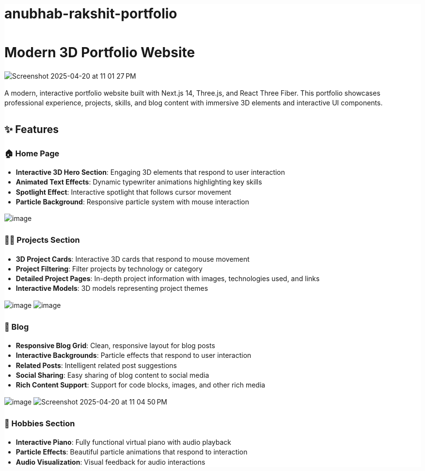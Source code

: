 # anubhab-rakshit-portfolio

# Modern 3D Portfolio Website

<img width="1492" alt="Screenshot 2025-04-20 at 11 01 27 PM" src="https://github.com/user-attachments/assets/90c6a0de-1498-4680-8412-346a4c54d5a7" />



A modern, interactive portfolio website built with Next.js 14, Three.js, and React Three Fiber. This portfolio showcases professional experience, projects, skills, and blog content with immersive 3D elements and interactive UI components.

## ✨ Features

### 🏠 Home Page
- **Interactive 3D Hero Section**: Engaging 3D elements that respond to user interaction
- **Animated Text Effects**: Dynamic typewriter animations highlighting key skills
- **Spotlight Effect**: Interactive spotlight that follows cursor movement
- **Particle Background**: Responsive particle system with mouse interaction

<img width="1506" alt="image" src="https://github.com/user-attachments/assets/11b91a74-99a0-4831-a9dc-49de2983ce98" />



### 👨‍💻 Projects Section
- **3D Project Cards**: Interactive 3D cards that respond to mouse movement
- **Project Filtering**: Filter projects by technology or category
- **Detailed Project Pages**: In-depth project information with images, technologies used, and links
- **Interactive Models**: 3D models representing project themes

<img width="1512" alt="image" src="https://github.com/user-attachments/assets/4cd49e7a-0609-4ab4-adeb-c5c28ed39719" />
<img width="1512" alt="image" src="https://github.com/user-attachments/assets/c97e4389-94f6-40fb-b0cc-b394e3d3e2ee" />



### 📝 Blog
- **Responsive Blog Grid**: Clean, responsive layout for blog posts
- **Interactive Backgrounds**: Particle effects that respond to user interaction
- **Related Posts**: Intelligent related post suggestions
- **Social Sharing**: Easy sharing of blog content to social media
- **Rich Content Support**: Support for code blocks, images, and other rich media

<img width="1512" alt="image" src="https://github.com/user-attachments/assets/e7524068-2e1d-462b-a538-7b25569851e5" />
<img width="1383" alt="Screenshot 2025-04-20 at 11 04 50 PM" src="https://github.com/user-attachments/assets/c54b028d-4991-4e70-976a-afc7194aebee" />




### 🎹 Hobbies Section
- **Interactive Piano**: Fully functional virtual piano with audio playback
- **Particle Effects**: Beautiful particle animations that respond to interaction
- **Audio Visualization**: Visual feedback for audio interactions
